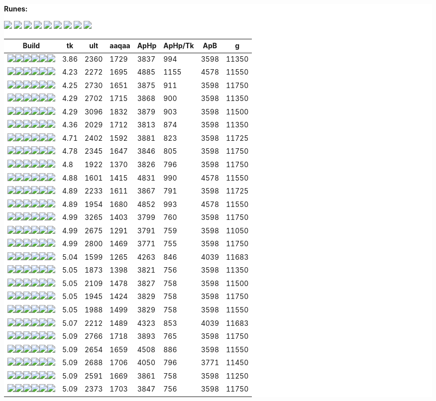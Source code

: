 
**Runes:**


![](/Styles/Precision/PressTheAttack/PressTheAttack.png)
![](/Styles/Precision/Overheal.png)
![](/Styles/Precision/LegendAlacrity/LegendAlacrity.png)
![](/Styles/Precision/CutDown/CutDown.png)
![](/Styles/Sorcery/AbsoluteFocus/AbsoluteFocus.png)
![](/Styles/Sorcery/GatheringStorm/GatheringStorm.png)
![](/StatMods/StatModsAttackSpeedIcon.png)
![](/StatMods/StatModsAdaptiveForceIcon.png)
![](/StatMods/StatModsHealthScalingIcon.png)





Build | tk | ult | aaqaa |ApHp | ApHp/Tk | ApB | g
-|-|-|-|-|-|-|-
![](/item/6672.png)![](/item/3153.png)![](/item/3036.png)![](/item/1001.png)![](/item/1055.png)![](/item/1038.png)|3.86|2360|1729|3837|994|3598|11350
![](/item/3153.png)![](/item/3036.png)![](/item/3091.png)![](/item/1001.png)![](/item/1055.png)![](/item/1038.png)|4.23|2272|1695|4885|1155|4578|11550
![](/item/3153.png)![](/item/3036.png)![](/item/6675.png)![](/item/1001.png)![](/item/1055.png)![](/item/1038.png)|4.25|2730|1651|3875|911|3598|11750
![](/item/3153.png)![](/item/3036.png)![](/item/6676.png)![](/item/1001.png)![](/item/1055.png)![](/item/1038.png)|4.29|2702|1715|3868|900|3598|11350
![](/item/3153.png)![](/item/3036.png)![](/item/3142.png)![](/item/1055.png)![](/item/1038.png)![](/item/1036.png)|4.29|3096|1832|3879|903|3598|11500
![](/item/6672.png)![](/item/3153.png)![](/item/3033.png)![](/item/1001.png)![](/item/1055.png)![](/item/1038.png)|4.36|2029|1712|3813|874|3598|11350
![](/item/3153.png)![](/item/3036.png)![](/item/3046.png)![](/item/1055.png)![](/item/1038.png)![](/item/1037.png)|4.71|2402|1592|3881|823|3598|11725
![](/item/3153.png)![](/item/3033.png)![](/item/6675.png)![](/item/1001.png)![](/item/1055.png)![](/item/1038.png)|4.78|2345|1647|3846|805|3598|11750
![](/item/6672.png)![](/item/3153.png)![](/item/6675.png)![](/item/1001.png)![](/item/1055.png)![](/item/1038.png)|4.8|1922|1370|3826|796|3598|11750
![](/item/6672.png)![](/item/3153.png)![](/item/3091.png)![](/item/1001.png)![](/item/1055.png)![](/item/1038.png)|4.88|1601|1415|4831|990|4578|11550
![](/item/3153.png)![](/item/3036.png)![](/item/3085.png)![](/item/1055.png)![](/item/1038.png)![](/item/1037.png)|4.89|2233|1611|3867|791|3598|11725
![](/item/3153.png)![](/item/3033.png)![](/item/3091.png)![](/item/1001.png)![](/item/1055.png)![](/item/1038.png)|4.89|1954|1680|4852|993|4578|11550
![](/item/6672.png)![](/item/3036.png)![](/item/3142.png)![](/item/1053.png)![](/item/1055.png)![](/item/1038.png)|4.99|3265|1403|3799|760|3598|11750
![](/item/6672.png)![](/item/3036.png)![](/item/3031.png)![](/item/1001.png)![](/item/1053.png)![](/item/1055.png)|4.99|2675|1291|3791|759|3598|11050
![](/item/6672.png)![](/item/3033.png)![](/item/3142.png)![](/item/1053.png)![](/item/1055.png)![](/item/1038.png)|4.99|2800|1469|3771|755|3598|11750
![](/item/6672.png)![](/item/3153.png)![](/item/3078.png)![](/item/1001.png)![](/item/1055.png)![](/item/1038.png)|5.04|1599|1265|4263|846|4039|11683
![](/item/6672.png)![](/item/3153.png)![](/item/6676.png)![](/item/1001.png)![](/item/1055.png)![](/item/1038.png)|5.05|1873|1398|3821|756|3598|11350
![](/item/6672.png)![](/item/3153.png)![](/item/3142.png)![](/item/1055.png)![](/item/1038.png)![](/item/1036.png)|5.05|2109|1478|3827|758|3598|11500
![](/item/6672.png)![](/item/3153.png)![](/item/3031.png)![](/item/1001.png)![](/item/1055.png)![](/item/1038.png)|5.05|1945|1424|3829|758|3598|11750
![](/item/6672.png)![](/item/3153.png)![](/item/6694.png)![](/item/1001.png)![](/item/1055.png)![](/item/1038.png)|5.05|1988|1499|3829|758|3598|11550
![](/item/3153.png)![](/item/3036.png)![](/item/3078.png)![](/item/1001.png)![](/item/1055.png)![](/item/1038.png)|5.07|2212|1489|4323|853|4039|11683
![](/item/3153.png)![](/item/3036.png)![](/item/3031.png)![](/item/1001.png)![](/item/1055.png)![](/item/1038.png)|5.09|2766|1718|3893|765|3598|11750
![](/item/3153.png)![](/item/3036.png)![](/item/3072.png)![](/item/1001.png)![](/item/1055.png)![](/item/1038.png)|5.09|2654|1659|4508|886|3598|11550
![](/item/3153.png)![](/item/3036.png)![](/item/6692.png)![](/item/1001.png)![](/item/1055.png)![](/item/1038.png)|5.09|2688|1706|4050|796|3771|11450
![](/item/3153.png)![](/item/3036.png)![](/item/3004.png)![](/item/1001.png)![](/item/1055.png)![](/item/1038.png)|5.09|2591|1669|3861|758|3598|11250
![](/item/3153.png)![](/item/3033.png)![](/item/3031.png)![](/item/1001.png)![](/item/1055.png)![](/item/1038.png)|5.09|2373|1703|3847|756|3598|11750